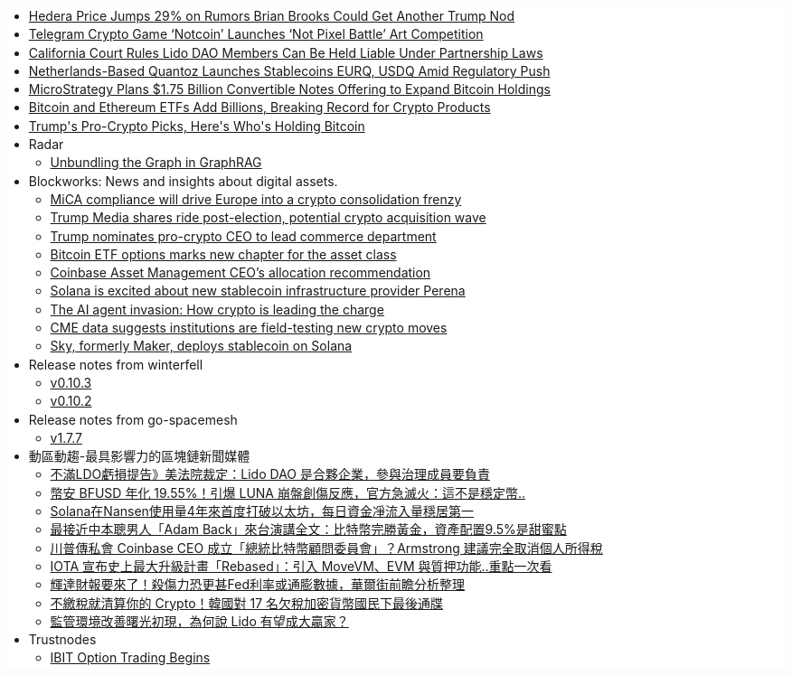   - [Hedera Price Jumps 29% on Rumors Brian Brooks Could Get Another Trump Nod](https://decrypt.co/292278/hedera-price-jumps-29-on-rumors-brian-brooks-could-get-another-trump-nod)
  - [Telegram Crypto Game ‘Notcoin’ Launches ‘Not Pixel Battle’ Art Competition](https://decrypt.co/291795/telegram-game-notcoin-not-pixel-battle)
  - [California Court Rules Lido DAO Members Can Be Held Liable Under Partnership Laws](https://decrypt.co/292275/california-court-rules-lido-dao-members-can-be-held-liable-under-partnership-laws)
  - [Netherlands-Based Quantoz Launches Stablecoins EURQ, USDQ Amid Regulatory Push](https://decrypt.co/292272/netherlands-based-quantoz-launches-stablecoins-eurq-usdq-amid-regulatory-push)
  - [MicroStrategy Plans $1.75 Billion Convertible Notes Offering to Expand Bitcoin Holdings](https://decrypt.co/292263/microstrategy-plans-1-75-billion-convertible-notes-offering-to-expand-bitcoin-holdings)
  - [Bitcoin and Ethereum ETFs Add Billions, Breaking Record for Crypto Products](https://decrypt.co/292208/bitcoin-ethereum-etfs-add-billions)
  - [Trump's Pro-Crypto Picks, Here's Who's Holding Bitcoin](https://decrypt.co/292228/trumps-pro-crypto-picks-heres-whos-holding-bitcoin)
- Radar
  - [Unbundling the Graph in GraphRAG](https://www.oreilly.com/radar/unbundling-the-graph-in-graphrag/)
- Blockworks: News and insights about digital assets.
  - [MiCA compliance will drive Europe into a crypto consolidation frenzy](https://blockworks.co/news/mica-compliance-eu-crypto-consolidation)
  - [Trump Media shares ride post-election, potential crypto acquisition wave](https://blockworks.co/news/trump-media-crypto-acquisition)
  - [Trump nominates pro-crypto CEO to lead commerce department](https://blockworks.co/news/trump-nominates-commerce-dept-leader)
  - [Bitcoin ETF options marks new chapter for the asset class](https://blockworks.co/news/bitcoin-etf-options-trading-begins)
  - [Coinbase Asset Management CEO’s allocation recommendation](https://blockworks.co/news/coinbase-asset-management-allocations)
  - [Solana is excited about new stablecoin infrastructure provider Perena](https://blockworks.co/news/solana-stablecoin-infra-provider)
  - [The AI agent invasion: How crypto is leading the charge](https://blockworks.co/news/ai-agent-crypto-innovation)
  - [CME data suggests institutions are field-testing new crypto moves](https://blockworks.co/news/cme-data-institutional-crypto-moves)
  - [Sky, formerly Maker, deploys stablecoin on Solana](https://blockworks.co/news/sky-deploys-stablecoin-on-solana)
- Release notes from winterfell
  - [v0.10.3](https://github.com/facebook/winterfell/releases/tag/v0.10.3)
  - [v0.10.2](https://github.com/facebook/winterfell/releases/tag/v0.10.2)
- Release notes from go-spacemesh
  - [v1.7.7](https://github.com/spacemeshos/go-spacemesh/releases/tag/v1.7.7)
- 動區動趨-最具影響力的區塊鏈新聞媒體
  - [不滿LDO虧損提告》美法院裁定：Lido DAO 是合夥企業，參與治理成員要負責](https://www.blocktempo.com/court-rules-lido-dao-members-can-be-held-liable/)
  - [幣安 BFUSD 年化 19.55%！引爆 LUNA 崩盤創傷反應，官方急滅火：這不是穩定幣..](https://www.blocktempo.com/binances-bfusd-offers-19-55-annual-yield-sparks-discussion/)
  - [Solana在Nansen使用量4年來首度打破以太坊，每日資金凈流入量穩居第一](https://www.blocktempo.com/nansen-ceo-bluntly-said-solana-breaks-ethereums-4-year-lead/)
  - [最接近中本聰男人「Adam Back」來台演講全文：比特幣完勝黃金，資產配置9.5%是甜蜜點](https://www.blocktempo.com/adam-backs-speech-in-taiwan-bitcoins-asset-qualities-surpass-gold-with-an-ideal-allocation-of-9-5/)
  - [川普傳私會 Coinbase CEO 成立「總統比特幣顧問委員會」？Armstrong 建議完全取消個人所得稅](https://www.blocktempo.com/coinbase-ceo-abolish-personal-income-tax-let-corporations-pay/)
  - [IOTA 宣布史上最大升級計畫「Rebased」：引入 MoveVM、EVM 與質押功能..重點一次看](https://www.blocktempo.com/iota-rebased-fast-forward/)
  - [輝達財報要來了！殺傷力恐更甚Fed利率或通膨數據，華爾街前瞻分析整理](https://www.blocktempo.com/huida-will-release-q3-financial-report/)
  - [不繳稅就清算你的 Crypto！韓國對 17 名欠稅加密貨幣國民下最後通牒](https://www.blocktempo.com/south-korea-warns-17-crypto-tax-evaders-pay-by-november-or-face-liquidation/)
  - [監管環境改善曙光初現，為何說 Lido 有望成大贏家？](https://www.blocktempo.com/cryptocurrencies-most-directly-affected-by-regulation/)
- Trustnodes
  - [IBIT Option Trading Begins](https://www.trustnodes.com/2024/11/19/ibit-option-trading-begins)